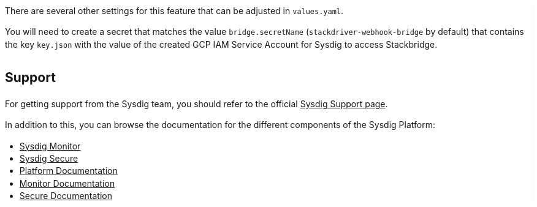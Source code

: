 There are several other settings for this feature that can be adjusted in `values.yaml`.

You will need to create a secret that matches the value `bridge.secretName` (`stackdriver-webhook-bridge` by default) that contains the key `key.json` with the value of the created GCP IAM Service Account for Sysdig to access Stackbridge.

## Support

For getting support from the Sysdig team, you should refer to the official
[Sysdig Support page](https://sysdig.com/support).

In addition to this, you can browse the documentation for the different
components of the Sysdig Platform:

* [Sysdig Monitor](https://app.sysdigcloud.com)
* [Sysdig Secure](https://secure.sysdig.com)
* [Platform Documentation](https://docs.sysdig.com/en/sysdig-platform.html)
* [Monitor Documentation](https://docs.sysdig.com/en/sysdig-monitor.html)
* [Secure Documentation](https://docs.sysdig.com/en/sysdig-secure.html)
